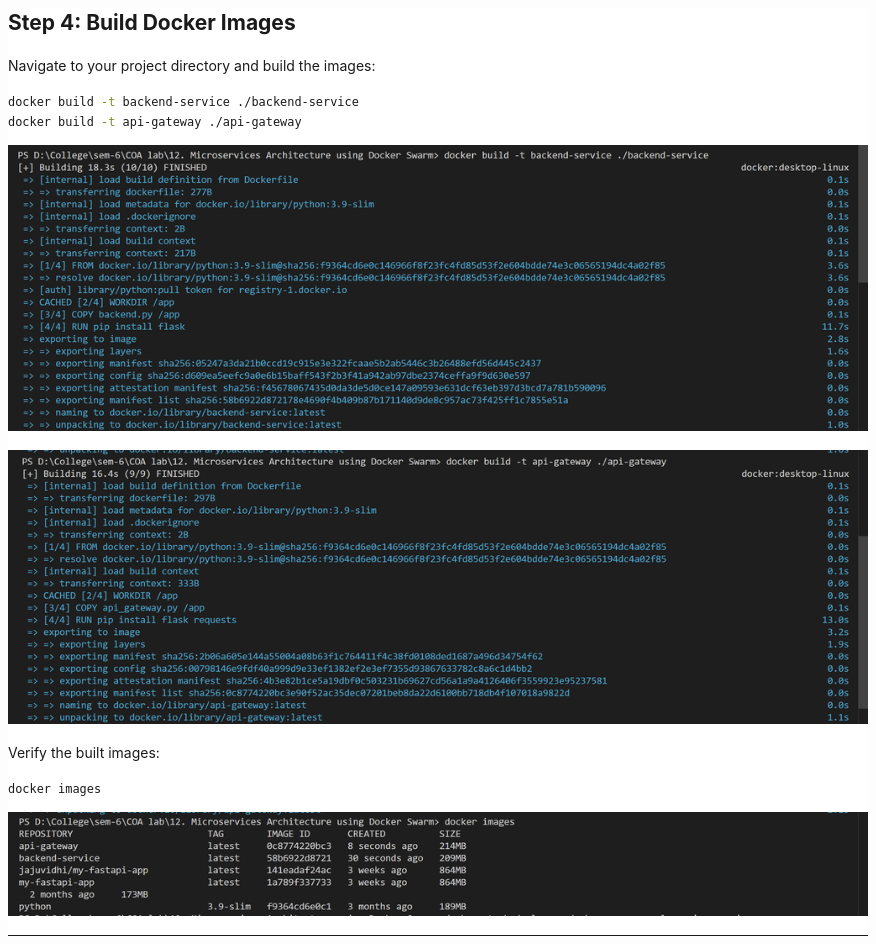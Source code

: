 
## **Step 4: Build Docker Images**
Navigate to your project directory and build the images:

```bash
docker build -t backend-service ./backend-service
docker build -t api-gateway ./api-gateway
```
![img2](https://github.com/Kunal5520254/DockSpace-main/blob/main/DockSpace-main/12.%20Microservices%20Architecture%20using%20Docker%20Swarm/assets/2.png)

![img3](https://github.com/Kunal5520254/DockSpace-main/blob/main/DockSpace-main/12.%20Microservices%20Architecture%20using%20Docker%20Swarm/assets/3.png)


Verify the built images:

```bash
docker images
```
![img4](https://github.com/Kunal5520254/DockSpace-main/blob/main/DockSpace-main/12.%20Microservices%20Architecture%20using%20Docker%20Swarm/assets/4.png)

---